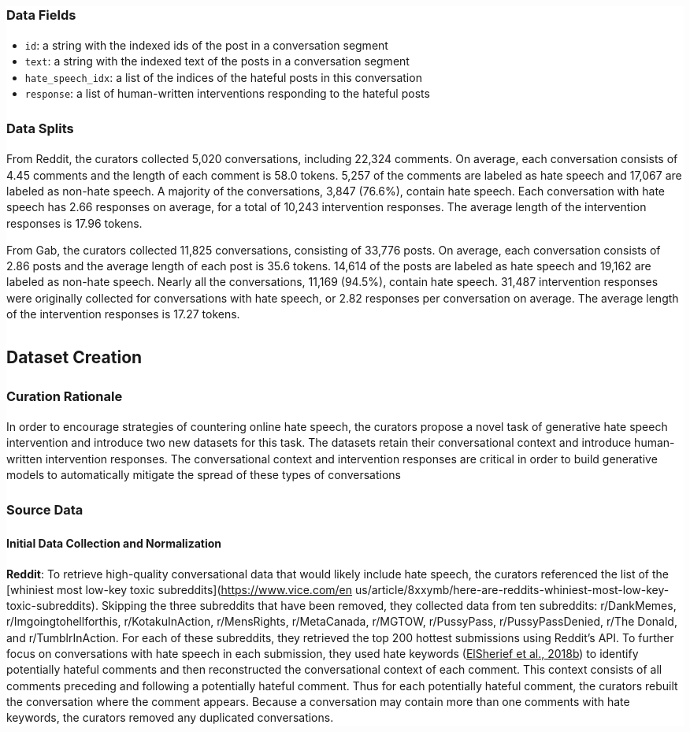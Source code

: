 ### Data Fields


- `id`: a string with the indexed ids of the post in a conversation segment
- `text`: a string with the indexed text of the posts in a conversation segment
- `hate_speech_idx`: a list of the indices of the hateful posts in this conversation
- `response`: a list of human-written interventions responding to the hateful posts

### Data Splits

From Reddit, the curators collected 5,020 conversations, including 22,324 comments. On average, each conversation consists of 4.45 comments and the length of each comment is 58.0 tokens. 5,257 of the comments are labeled as hate speech and 17,067 are labeled as non-hate speech. A majority of the conversations, 3,847 (76.6%), contain hate speech. Each conversation with hate speech has 2.66 responses on average, for a total of 10,243 intervention responses. The average length of the intervention responses is 17.96 tokens.

From Gab, the curators collected 11,825 conversations, consisting of 33,776 posts. On average, each conversation consists of 2.86 posts and the average length of each post is 35.6 tokens. 14,614 of the posts are labeled as hate speech and 19,162 are
labeled as non-hate speech. Nearly all the conversations, 11,169 (94.5%), contain hate speech. 31,487 intervention responses were originally collected for conversations with hate speech, or 2.82 responses per conversation on average. The average length of the intervention responses is 17.27 tokens.

## Dataset Creation

### Curation Rationale

In order to encourage strategies of countering online hate speech, the curators propose a novel task of generative hate speech intervention and introduce two new datasets for this task. The datasets retain their conversational context and introduce human-written intervention responses. The conversational context and intervention responses are critical in order
to build generative models to automatically mitigate the spread of these types of conversations

### Source Data

#### Initial Data Collection and Normalization

**Reddit**: To retrieve high-quality conversational data that would likely include hate speech, the curators
referenced the list of the [whiniest most low-key toxic subreddits](https://www.vice.com/en us/article/8xxymb/here-are-reddits-whiniest-most-low-key-toxic-subreddits). Skipping the three subreddits
that have been removed, they collected data from ten subreddits: r/DankMemes, r/Imgoingtohellforthis,
r/KotakuInAction, r/MensRights, r/MetaCanada, r/MGTOW, r/PussyPass, r/PussyPassDenied, r/The Donald, and r/TumblrInAction. For each of these subreddits, they retrieved the top 200 hottest submissions using Reddit’s API. To further focus on conversations with hate speech in each submission, they used hate keywords ([ElSherief et al., 2018b](https://ojs.aaai.org/index.php/ICWSM/article/view/15038/14888)) to identify potentially hateful comments and then reconstructed the conversational context of each comment. This context consists of all comments preceding and following a potentially hateful comment. Thus for each potentially hateful comment, the curators rebuilt the conversation where the comment appears. Because a conversation may contain more than one comments
with hate keywords, the curators removed any duplicated conversations.

